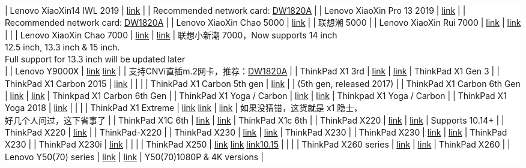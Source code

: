 | Lenovo XiaoXin14 IWL 2019            | [link](https://github.com/superbboy/Lenovo-XIAOXIN-14-2019-IWL-Hackintosh) |                                                              | Recommended network card: [DW1820A](https://blog.daliansky.net/DW1820A_BCM94350ZAE-driver-inserts-the-correct-posture.html) |
| Lenovo XiaoXin Pro 13 2019           | [link](https://github.com/daliansky/XiaoXinPro-13-2019-hackintosh) |                                                              | Recommended network card: [DW1820A](https://blog.daliansky.net/DW1820A_BCM94350ZAE-driver-inserts-the-correct-posture.html) |
| Lenovo XiaoXin Chao 5000             | [link](https://github.com/Xc2333/Hackintosh-Lenovo-chao5000) |                                                              | 联想潮 5000                                                  |
| Lenovo XiaoXin Rui 7000              | [link](https://github.com/Erf172/Lenovo_XiaoXin_Rui7000_Hackintosh) | [link](https://github.com/Erf172/Lenovo_XiaoXin_Rui7000_Hackintosh/blob/10.12/README.md) |                                                              |
| Lenovo XiaoXin Chao 7000             | [link](https://github.com/penghubingzhou/Lenovo-Xiaoxin-Chao-7000--EFI) | [link](https://github.com/penghubingzhou/Lenovo-Xiaoxin-Chao-7000--EFI/blob/master/Readme.md) | 联想小新潮 7000，Now supports 14 inch<br />12.5 inch, 13.3 inch & 15 inch. <br />Full support for 13.3 inch will be updated later<br /> |
| Lenovo Y9000X                        | [link](https://github.com/programbw/y9000x) [link](https://github.com/hsd815/Y9000X-4K-hackintosh) |                                                              | 支持CNVi直插m.2网卡，推荐：[DW1820A](https://blog.daliansky.net/DW1820A_BCM94350ZAE-driver-inserts-the-correct-posture.html) |
| ThinkPad X1 3rd                      | [link](https://github.com/shockingpants/ThinkpadX1Y3)        | [link](https://www.tonymacx86.com/threads/guide-thinkpad-x1-yoga-3rd-gen-20ld-with-mojave.261823/) | ThinkPad X1 Gen 3                                            |
| ThinkPad X1 Carbon 2015              | [link](https://github.com/transtone/hackintosh/tree/master/x1c-2015) |                                                              |                                                              |
| ThinkPad X1 Carbon 5th gen           | [link](https://github.com/B0hrer/Thinkpad-x1c-5th-gen-Hackintosh) |                                                              | (5th gen, released 2017)                                     |
| ThinkPad X1 Carbon 6th Gen           | [link](https://github.com/tylernguyen/x1c6-hackintosh)       | [link](https://github.com/tylernguyen/x1c6-hackintosh/blob/master/README.md) | Thinkpad X1 Carbon 6th Gen                                   |
| ThinkPad X1 Yoga / Carbon            | [link](https://github.com/LukaJankovic/Thinkpad-X1-20FQ-Hackintosh) | [link](https://github.com/LukaJankovic/Thinkpad-X1-20FQ-Hackintosh/blob/master/README.md) | Thinkpad X1 Yoga / Carbon                                    |
| ThinkPad X1 Yoga 2018                | [link](https://github.com/Jamesxxx1997/thinkpad-x1-yoga-2018-hackintosh) |                                                              |                                                              |
| ThinkPad X1 Extreme                  | [link](https://github.com/Errrneist/Hackintosh-Thinkpad-X1-Extreme) [link](https://github.com/zysuper/Thinkpad-X1-extreme-EFI) | [link](https://www.tonymacx86.com/threads/macos-10-14-0-thinkpad-x1-extreme-igpu-issue.263916/) | 如果没猜错，这货就是 x1 隐士，<br />好几个人问过，这下省事了 |
| ThinkPad X1C 6th                     | [link](https://github.com/tylernguyen/x1c6-hackintosh)       | [link](https://github.com/tylernguyen/x1c6-hackintosh/blob/master/README.md) | ThinkPad X1c 6th                                             |
| ThinkPad X220                        | [link](https://github.com/b-ggs/x220-hackintosh)             | [link](https://github.com/b-ggs/x220-hackintosh/blob/master/README.md) | Supports 10.14+                                              |
| ThinkPad X220                        | [link](https://github.com/laris/Hackintosh-ThinkPad-X220-MacOS) |                                                              | ThinkPad-X220                                                |
| ThinkPad X230                        | [link](https://github.com/littlegtplr/Hackintosh-X230-macOS) | [link](https://github.com/littlegtplr/Hackintosh-X230-macOS/blob/master/README.md) | ThinkPad X230                                                |
| ThinkPad X230                        | [link](https://github.com/SynneK1337/ThinkPad_X230_Hackintosh) | [link](https://github.com/SynneK1337/ThinkPad_X230_Hackintosh/blob/master/README.md) | ThinkPad X230                                                |
| ThinkPad X230i                       | [link](https://github.com/fivestrong/Hackintosh-X230i-macOS) |                                                              |                                                              |
| ThinkPad X250                        | [link](https://github.com/Janolan/x250-hackintosh) [link](https://github.com/qwerty12/X250-Hackintosh) [link10.15](https://github.com/teddytaod/mac-catalina-thinkpad-x250) |                                                              |                                                              |
| ThinkPad X260 series                 | [link](https://github.com/daliansky/ThinkPad-X260-hackintosh) | [link](https://github.com/daliansky/ThinkPad-X260-hackintosh/blob/master/README.md) | ThinkPad X260                                                |
| Lenovo Y50(70) series                | [link](https://github.com/RehabMan/Lenovo-Y50-DSDT-Patch)    | [link](https://www.tonymacx86.com/threads/guide-lenovo-y50-uhd-or-1080p-using-clover-uefi.261723/) | Y50(70)1080P & 4K versions                                   |